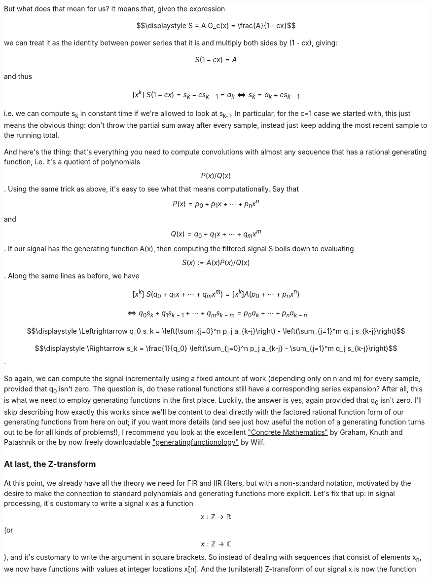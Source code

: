 But what does that mean for us? It means that, given the expression

$$\displaystyle S = A G_c(x) = \frac{A}{1 - cx}$$

we can treat it as the identity between power series that it is and multiply both sides by \(1 \- cx\), giving:

$$\displaystyle S (1 - cx) = A$$

and thus

$$\displaystyle [x^k]\ S (1 - cx) = s_k - c s_{k-1} = a_k \Leftrightarrow s_k = a_k + c s_{k-1}$$

i.e. we can compute s<sub>k</sub> in constant time if we're allowed to look at s<sub>k\-1</sub>. In particular, for the c=1 case we started with, this just means the obvious thing: don't throw the partial sum away after every sample, instead just keep adding the most recent sample to the running total.

And here's the thing: that's everything you need to compute convolutions with almost any sequence that has a rational generating function, i.e. it's a quotient of polynomials $$P(x) / Q(x)$$. Using the same trick as above, it's easy to see what that means computationally. Say that $$P(x) = p_0 + p_1 x + \cdots + p_n x^n$$ and $$Q(x) = q_0 + q_1 x + \cdots + q_m x^m$$. If our signal has the generating function A\(x\), then computing the filtered signal S boils down to evaluating $$S(x) := A(x) P(x) / Q(x)$$. Along the same lines as before, we have

$$\displaystyle [x^k]\ S (q_0 + q_1 x + \cdots + q_m x^m) = [x^k] A (p_0 + \cdots + p_n x^n)$$

$$\displaystyle \Leftrightarrow q_0 s_k + q_1 s_{k-1} + \cdots + q_m s_{k-m} = p_0 a_k + \cdots + p_n a_{k-n}$$

$$\displaystyle \Leftrightarrow q_0 s_k = \left(\sum_{j=0}^n p_j a_{k-j}\right) - \left(\sum_{j=1}^m q_j s_{k-j}\right)$$

$$\displaystyle \Rightarrow s_k = \frac{1}{q_0} \left(\sum_{j=0}^n p_j a_{k-j} - \sum_{j=1}^m q_j s_{k-j}\right)$$.

So again, we can compute the signal incrementally using a fixed amount of work \(depending only on n and m\) for every sample, provided that q<sub>0</sub> isn't zero. The question is, do these rational functions still have a corresponding series expansion? After all, this is what we need to employ generating functions in the first place. Luckily, the answer is yes, again provided that q<sub>0</sub> isn't zero. I'll skip describing how exactly this works since we'll be content to deal directly with the factored rational function form of our generating functions from here on out; if you want more details \(and see just how useful the notion of a generating function turns out to be for all kinds of problems!\), I recommend you look at the excellent ["Concrete Mathematics"](http://en.wikipedia.org/wiki/Concrete_Mathematics) by Graham, Knuth and Patashnik or the by now freely downloadable ["generatingfunctionology"](http://www.math.upenn.edu/~wilf/DownldGF.html) by Wilf.

### At last, the Z\-transform

At this point, we already have all the theory we need for FIR and IIR filters, but with a non\-standard notation, motivated by the desire to make the connection to standard polynomials and generating functions more explicit. Let's fix that up: in signal processing, it's customary to write a signal x as a function $$x : \mathbb{Z} \rightarrow \mathbb{R}$$ \(or $$x : \mathbb{Z} \rightarrow \mathbb{C}$$\), and it's customary to write the argument in square brackets. So instead of dealing with sequences that consist of elements x<sub>n</sub>, we now have functions with values at integer locations x\[n\]. And the \(unilateral\) Z\-transform of our signal x is now the function
